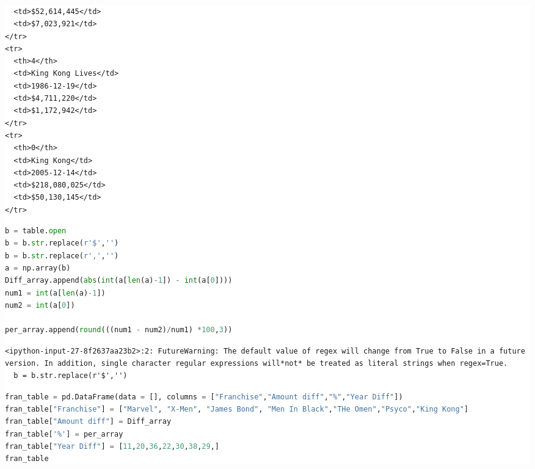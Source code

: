       <td>$52,614,445</td>
      <td>$7,023,921</td>
    </tr>
    <tr>
      <th>4</th>
      <td>King Kong Lives</td>
      <td>1986-12-19</td>
      <td>$4,711,220</td>
      <td>$1,172,942</td>
    </tr>
    <tr>
      <th>0</th>
      <td>King Kong</td>
      <td>2005-12-14</td>
      <td>$218,080,025</td>
      <td>$50,130,145</td>
    </tr>
  </tbody>
</table>
</div>




```python
b = table.open
b = b.str.replace(r'$','')
b = b.str.replace(r',','')
a = np.array(b) 
Diff_array.append(abs(int(a[len(a)-1]) - int(a[0])))
num1 = int(a[len(a)-1])
num2 = int(a[0])

per_array.append(round(((num1 - num2)/num1) *100,3))
```

    <ipython-input-27-8f2637aa23b2>:2: FutureWarning: The default value of regex will change from True to False in a future version. In addition, single character regular expressions will*not* be treated as literal strings when regex=True.
      b = b.str.replace(r'$','')



```python
fran_table = pd.DataFrame(data = [], columns = ["Franchise","Amount diff","%","Year Diff"])
fran_table["Franchise"] = ["Marvel", "X-Men", "James Bond", "Men In Black","THe Omen","Psyco","King Kong"]
fran_table["Amount diff"] = Diff_array
fran_table['%'] = per_array
fran_table["Year Diff"] = [11,20,36,22,30,38,29,]
fran_table
```




<div>
<style scoped>
    .dataframe tbody tr th:only-of-type {
        vertical-align: middle;
    }
